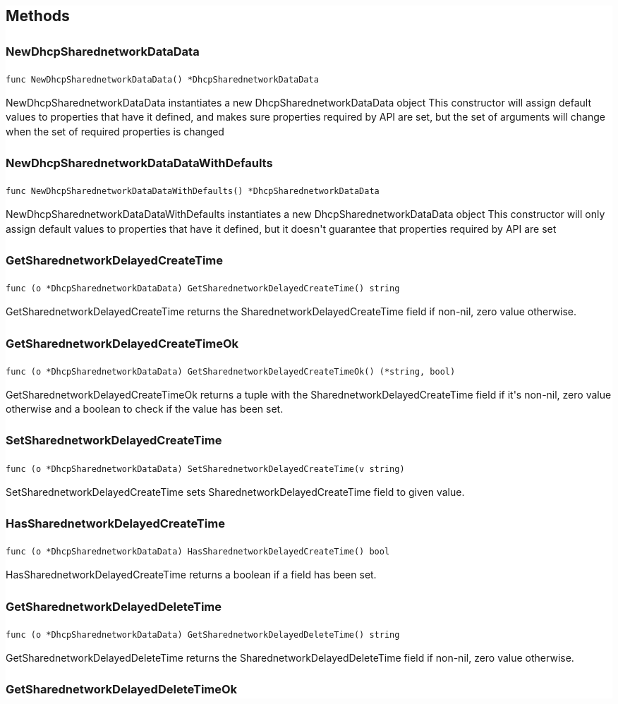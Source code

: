 ## Methods

### NewDhcpSharednetworkDataData

`func NewDhcpSharednetworkDataData() *DhcpSharednetworkDataData`

NewDhcpSharednetworkDataData instantiates a new DhcpSharednetworkDataData object
This constructor will assign default values to properties that have it defined,
and makes sure properties required by API are set, but the set of arguments
will change when the set of required properties is changed

### NewDhcpSharednetworkDataDataWithDefaults

`func NewDhcpSharednetworkDataDataWithDefaults() *DhcpSharednetworkDataData`

NewDhcpSharednetworkDataDataWithDefaults instantiates a new DhcpSharednetworkDataData object
This constructor will only assign default values to properties that have it defined,
but it doesn't guarantee that properties required by API are set

### GetSharednetworkDelayedCreateTime

`func (o *DhcpSharednetworkDataData) GetSharednetworkDelayedCreateTime() string`

GetSharednetworkDelayedCreateTime returns the SharednetworkDelayedCreateTime field if non-nil, zero value otherwise.

### GetSharednetworkDelayedCreateTimeOk

`func (o *DhcpSharednetworkDataData) GetSharednetworkDelayedCreateTimeOk() (*string, bool)`

GetSharednetworkDelayedCreateTimeOk returns a tuple with the SharednetworkDelayedCreateTime field if it's non-nil, zero value otherwise
and a boolean to check if the value has been set.

### SetSharednetworkDelayedCreateTime

`func (o *DhcpSharednetworkDataData) SetSharednetworkDelayedCreateTime(v string)`

SetSharednetworkDelayedCreateTime sets SharednetworkDelayedCreateTime field to given value.

### HasSharednetworkDelayedCreateTime

`func (o *DhcpSharednetworkDataData) HasSharednetworkDelayedCreateTime() bool`

HasSharednetworkDelayedCreateTime returns a boolean if a field has been set.

### GetSharednetworkDelayedDeleteTime

`func (o *DhcpSharednetworkDataData) GetSharednetworkDelayedDeleteTime() string`

GetSharednetworkDelayedDeleteTime returns the SharednetworkDelayedDeleteTime field if non-nil, zero value otherwise.

### GetSharednetworkDelayedDeleteTimeOk
